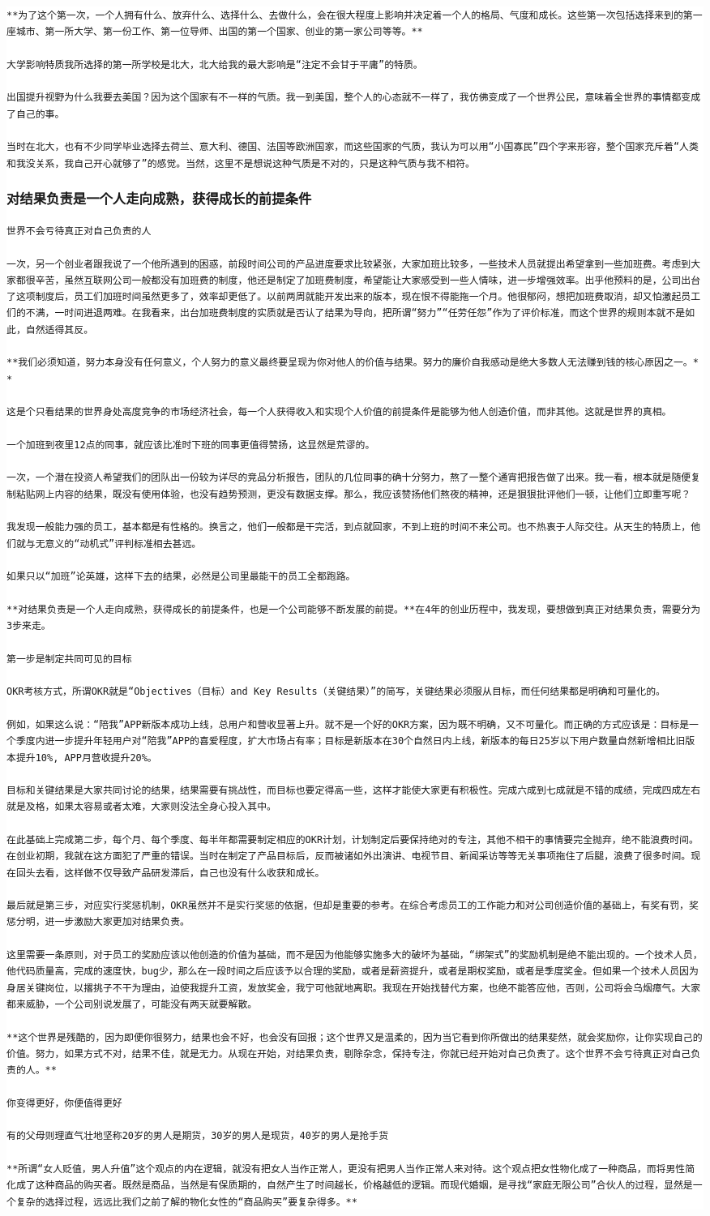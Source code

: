     **为了这个第一次，一个人拥有什么、放弃什么、选择什么、去做什么，会在很大程度上影响并决定着一个人的格局、气度和成长。这些第一次包括选择来到的第一座城市、第一所大学、第一份工作、第一位导师、出国的第一个国家、创业的第一家公司等等。**

    大学影响特质我所选择的第一所学校是北大，北大给我的最大影响是“注定不会甘于平庸”的特质。

    出国提升视野为什么我要去美国？因为这个国家有不一样的气质。我一到美国，整个人的心态就不一样了，我仿佛变成了一个世界公民，意味着全世界的事情都变成了自己的事。

    当时在北大，也有不少同学毕业选择去荷兰、意大利、德国、法国等欧洲国家，而这些国家的气质，我认为可以用“小国寡民”四个字来形容，整个国家充斥着“人类和我没关系，我自己开心就够了”的感觉。当然，这里不是想说这种气质是不对的，只是这种气质与我不相符。

### 对结果负责是一个人走向成熟，获得成长的前提条件

    世界不会亏待真正对自己负责的人

    一次，另一个创业者跟我说了一个他所遇到的困惑，前段时间公司的产品进度要求比较紧张，大家加班比较多，一些技术人员就提出希望拿到一些加班费。考虑到大家都很辛苦，虽然互联网公司一般都没有加班费的制度，他还是制定了加班费制度，希望能让大家感受到一些人情味，进一步增强效率。出乎他预料的是，公司出台了这项制度后，员工们加班时间虽然更多了，效率却更低了。以前两周就能开发出来的版本，现在恨不得能拖一个月。他很郁闷，想把加班费取消，却又怕激起员工们的不满，一时间进退两难。在我看来，出台加班费制度的实质就是否认了结果为导向，把所谓“努力”“任劳任怨”作为了评价标准，而这个世界的规则本就不是如此，自然适得其反。

    **我们必须知道，努力本身没有任何意义，个人努力的意义最终要呈现为你对他人的价值与结果。努力的廉价自我感动是绝大多数人无法赚到钱的核心原因之一。**

    这是个只看结果的世界身处高度竞争的市场经济社会，每一个人获得收入和实现个人价值的前提条件是能够为他人创造价值，而非其他。这就是世界的真相。

    一个加班到夜里12点的同事，就应该比准时下班的同事更值得赞扬，这显然是荒谬的。

    一次，一个潜在投资人希望我们的团队出一份较为详尽的竞品分析报告，团队的几位同事的确十分努力，熬了一整个通宵把报告做了出来。我一看，根本就是随便复制粘贴网上内容的结果，既没有使用体验，也没有趋势预测，更没有数据支撑。那么，我应该赞扬他们熬夜的精神，还是狠狠批评他们一顿，让他们立即重写呢？

    我发现一般能力强的员工，基本都是有性格的。换言之，他们一般都是干完活，到点就回家，不到上班的时间不来公司。也不热衷于人际交往。从天生的特质上，他们就与无意义的“动机式”评判标准相去甚远。

    如果只以“加班”论英雄，这样下去的结果，必然是公司里最能干的员工全都跑路。

    **对结果负责是一个人走向成熟，获得成长的前提条件，也是一个公司能够不断发展的前提。**在4年的创业历程中，我发现，要想做到真正对结果负责，需要分为3步来走。

    第一步是制定共同可见的目标

    OKR考核方式，所谓OKR就是“Objectives（目标）and Key Results（关键结果）”的简写，关键结果必须服从目标，而任何结果都是明确和可量化的。

    例如，如果这么说：“陪我”APP新版本成功上线，总用户和营收显著上升。就不是一个好的OKR方案，因为既不明确，又不可量化。而正确的方式应该是：目标是一个季度内进一步提升年轻用户对“陪我”APP的喜爱程度，扩大市场占有率；目标是新版本在30个自然日内上线，新版本的每日25岁以下用户数量自然新增相比旧版本提升10%, APP月营收提升20%。

    目标和关键结果是大家共同讨论的结果，结果需要有挑战性，而目标也要定得高一些，这样才能使大家更有积极性。完成六成到七成就是不错的成绩，完成四成左右就是及格，如果太容易或者太难，大家则没法全身心投入其中。

    在此基础上完成第二步，每个月、每个季度、每半年都需要制定相应的OKR计划，计划制定后要保持绝对的专注，其他不相干的事情要完全抛弃，绝不能浪费时间。在创业初期，我就在这方面犯了严重的错误。当时在制定了产品目标后，反而被诸如外出演讲、电视节目、新闻采访等等无关事项拖住了后腿，浪费了很多时间。现在回头去看，这样做不仅导致产品研发滞后，自己也没有什么收获和成长。

    最后就是第三步，对应实行奖惩机制，OKR虽然并不是实行奖惩的依据，但却是重要的参考。在综合考虑员工的工作能力和对公司创造价值的基础上，有奖有罚，奖惩分明，进一步激励大家更加对结果负责。

    这里需要一条原则，对于员工的奖励应该以他创造的价值为基础，而不是因为他能够实施多大的破坏为基础，“绑架式”的奖励机制是绝不能出现的。一个技术人员，他代码质量高，完成的速度快，bug少，那么在一段时间之后应该予以合理的奖励，或者是薪资提升，或者是期权奖励，或者是季度奖金。但如果一个技术人员因为身居关键岗位，以撂挑子不干为理由，迫使我提升工资，发放奖金，我宁可他就地离职。我现在开始找替代方案，也绝不能答应他，否则，公司将会乌烟瘴气。大家都来威胁，一个公司别说发展了，可能没有两天就要解散。

    **这个世界是残酷的，因为即便你很努力，结果也会不好，也会没有回报；这个世界又是温柔的，因为当它看到你所做出的结果斐然，就会奖励你，让你实现自己的价值。努力，如果方式不对，结果不佳，就是无力。从现在开始，对结果负责，剔除杂念，保持专注，你就已经开始对自己负责了。这个世界不会亏待真正对自己负责的人。**

    你变得更好，你便值得更好

    有的父母则理直气壮地坚称20岁的男人是期货，30岁的男人是现货，40岁的男人是抢手货

    **所谓“女人贬值，男人升值”这个观点的内在逻辑，就没有把女人当作正常人，更没有把男人当作正常人来对待。这个观点把女性物化成了一种商品，而将男性简化成了这种商品的购买者。既然是商品，当然是有保质期的，自然产生了时间越长，价格越低的逻辑。而现代婚姻，是寻找“家庭无限公司”合伙人的过程，显然是一个复杂的选择过程，远远比我们之前了解的物化女性的“商品购买”要复杂得多。**
